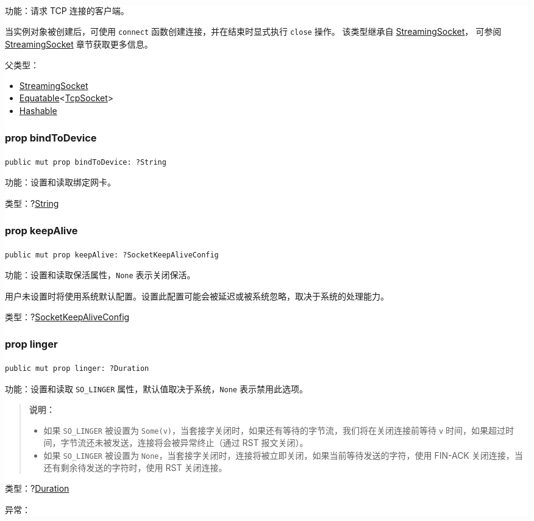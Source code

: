 功能：请求 TCP 连接的客户端。

当实例对象被创建后，可使用 `connect` 函数创建连接，并在结束时显式执行 `close` 操作。
该类型继承自 [StreamingSocket](net_package_interfaces.md#interface-streamingsocket)， 可参阅 [StreamingSocket](net_package_interfaces.md#interface-streamingsocket) 章节获取更多信息。

父类型：

- [StreamingSocket](net_package_interfaces.md#interface-streamingsocket)
- [Equatable](../../core/core_package_api/core_package_interfaces.md#interface-equatablet)\<[TcpSocket](#class-tcpsocket)>
- [Hashable](../../core/core_package_api/core_package_interfaces.md#interface-hashable)

### prop bindToDevice

```cangjie
public mut prop bindToDevice: ?String
```

功能：设置和读取绑定网卡。

类型：?[String](../../core/core_package_api/core_package_structs.md#struct-string)

### prop keepAlive

```cangjie
public mut prop keepAlive: ?SocketKeepAliveConfig
```

功能：设置和读取保活属性，`None` 表示关闭保活。

用户未设置时将使用系统默认配置。设置此配置可能会被延迟或被系统忽略，取决于系统的处理能力。

类型：?[SocketKeepAliveConfig](net_package_structs.md#struct-socketkeepaliveconfig)

### prop linger

```cangjie
public mut prop linger: ?Duration
```

功能：设置和读取 `SO_LINGER` 属性，默认值取决于系统，`None` 表示禁用此选项。

> **说明：**
>
> - 如果 `SO_LINGER` 被设置为 `Some(v)`，当套接字关闭时，如果还有等待的字节流，我们将在关闭连接前等待 `v` 时间，如果超过时间，字节流还未被发送，连接将会被异常终止（通过 RST 报文关闭）。
> - 如果 `SO_LINGER` 被设置为 `None`，当套接字关闭时，连接将被立即关闭，如果当前等待发送的字符，使用 FIN-ACK 关闭连接，当还有剩余待发送的字符时，使用 RST 关闭连接。

类型：?[Duration](../../core/core_package_api/core_package_structs.md#struct-duration)

异常：

